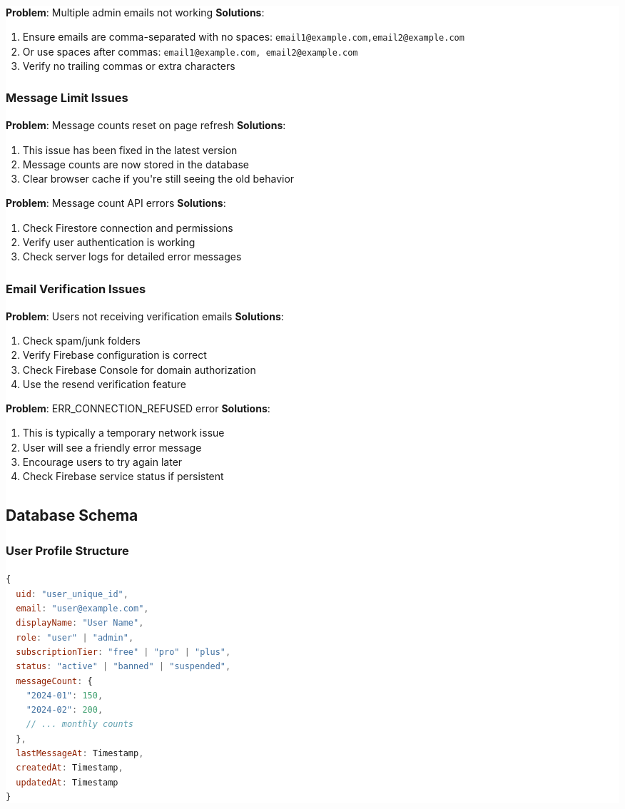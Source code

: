 **Problem**: Multiple admin emails not working
**Solutions**:
1. Ensure emails are comma-separated with no spaces: `email1@example.com,email2@example.com`
2. Or use spaces after commas: `email1@example.com, email2@example.com`
3. Verify no trailing commas or extra characters

### Message Limit Issues

**Problem**: Message counts reset on page refresh
**Solutions**:
1. This issue has been fixed in the latest version
2. Message counts are now stored in the database
3. Clear browser cache if you're still seeing the old behavior

**Problem**: Message count API errors
**Solutions**:
1. Check Firestore connection and permissions
2. Verify user authentication is working
3. Check server logs for detailed error messages

### Email Verification Issues

**Problem**: Users not receiving verification emails
**Solutions**:
1. Check spam/junk folders
2. Verify Firebase configuration is correct
3. Check Firebase Console for domain authorization
4. Use the resend verification feature

**Problem**: ERR_CONNECTION_REFUSED error
**Solutions**:
1. This is typically a temporary network issue
2. User will see a friendly error message
3. Encourage users to try again later
4. Check Firebase service status if persistent

## Database Schema

### User Profile Structure

```javascript
{
  uid: "user_unique_id",
  email: "user@example.com",
  displayName: "User Name",
  role: "user" | "admin",
  subscriptionTier: "free" | "pro" | "plus",
  status: "active" | "banned" | "suspended",
  messageCount: {
    "2024-01": 150,
    "2024-02": 200,
    // ... monthly counts
  },
  lastMessageAt: Timestamp,
  createdAt: Timestamp,
  updatedAt: Timestamp
}
```

